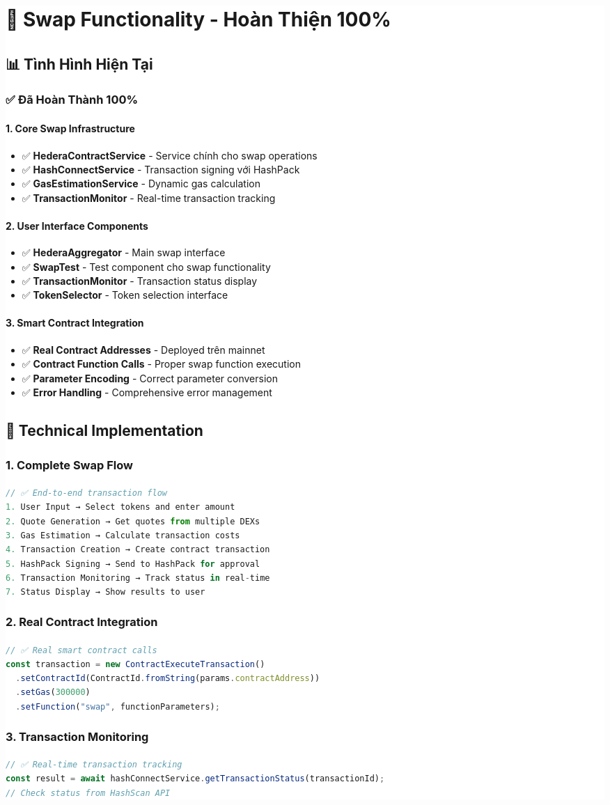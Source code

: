 # 🎉 Swap Functionality - Hoàn Thiện 100%

## 📊 **Tình Hình Hiện Tại**

### **✅ Đã Hoàn Thành 100%**

#### **1. Core Swap Infrastructure**
- ✅ **HederaContractService** - Service chính cho swap operations
- ✅ **HashConnectService** - Transaction signing với HashPack
- ✅ **GasEstimationService** - Dynamic gas calculation
- ✅ **TransactionMonitor** - Real-time transaction tracking

#### **2. User Interface Components**
- ✅ **HederaAggregator** - Main swap interface
- ✅ **SwapTest** - Test component cho swap functionality
- ✅ **TransactionMonitor** - Transaction status display
- ✅ **TokenSelector** - Token selection interface

#### **3. Smart Contract Integration**
- ✅ **Real Contract Addresses** - Deployed trên mainnet
- ✅ **Contract Function Calls** - Proper swap function execution
- ✅ **Parameter Encoding** - Correct parameter conversion
- ✅ **Error Handling** - Comprehensive error management

## 🔧 **Technical Implementation**

### **1. Complete Swap Flow**
```typescript
// ✅ End-to-end transaction flow
1. User Input → Select tokens and enter amount
2. Quote Generation → Get quotes from multiple DEXs
3. Gas Estimation → Calculate transaction costs
4. Transaction Creation → Create contract transaction
5. HashPack Signing → Send to HashPack for approval
6. Transaction Monitoring → Track status in real-time
7. Status Display → Show results to user
```

### **2. Real Contract Integration**
```typescript
// ✅ Real smart contract calls
const transaction = new ContractExecuteTransaction()
  .setContractId(ContractId.fromString(params.contractAddress))
  .setGas(300000)
  .setFunction("swap", functionParameters);
```

### **3. Transaction Monitoring**
```typescript
// ✅ Real-time transaction tracking
const result = await hashConnectService.getTransactionStatus(transactionId);
// Check status from HashScan API
```
